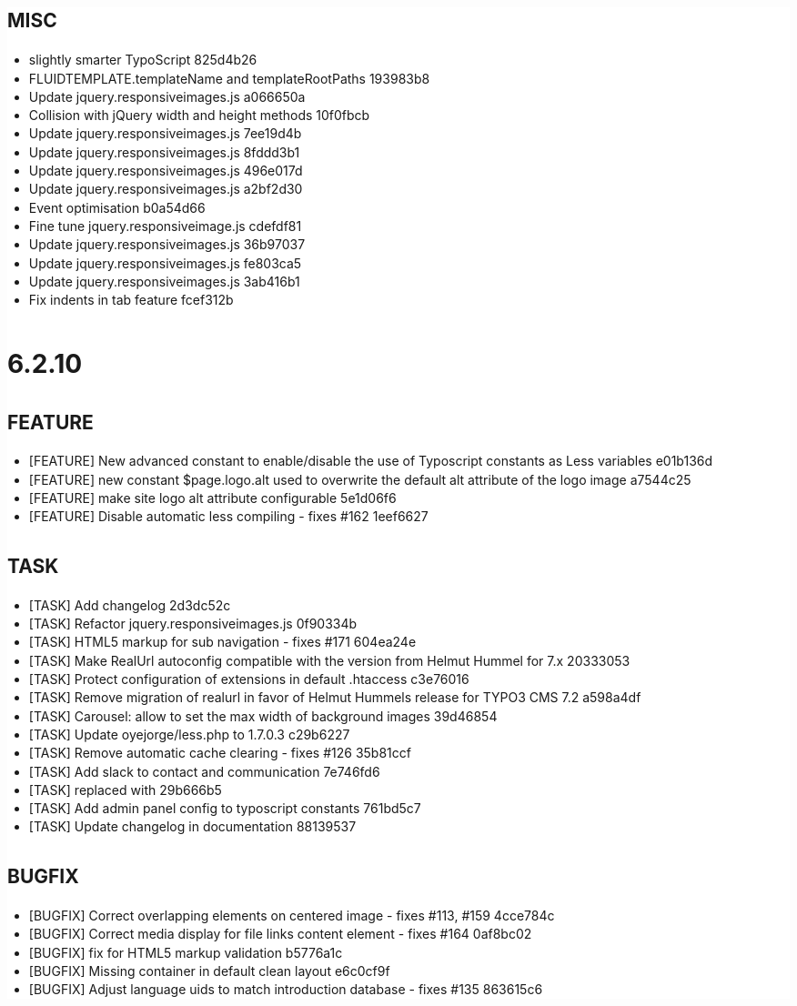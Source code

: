 ## MISC
- slightly smarter TypoScript 825d4b26
- FLUIDTEMPLATE.templateName and templateRootPaths 193983b8
- Update jquery.responsiveimages.js a066650a
- Collision with jQuery width and height methods 10f0fbcb
- Update jquery.responsiveimages.js 7ee19d4b
- Update jquery.responsiveimages.js 8fddd3b1
- Update jquery.responsiveimages.js 496e017d
- Update jquery.responsiveimages.js a2bf2d30
- Event optimisation b0a54d66
- Fine tune jquery.responsiveimage.js cdefdf81
- Update jquery.responsiveimages.js 36b97037
- Update jquery.responsiveimages.js fe803ca5
- Update jquery.responsiveimages.js 3ab416b1
- Fix indents in tab feature fcef312b

# 6.2.10

## FEATURE
- [FEATURE] New advanced constant to enable/disable the use of Typoscript constants as Less variables e01b136d
- [FEATURE] new constant $page.logo.alt used to overwrite the default alt attribute of the logo image a7544c25
- [FEATURE] make site logo alt attribute configurable 5e1d06f6
- [FEATURE] Disable automatic less compiling - fixes #162 1eef6627

## TASK
- [TASK] Add changelog 2d3dc52c
- [TASK] Refactor jquery.responsiveimages.js 0f90334b
- [TASK] HTML5 markup for sub navigation - fixes #171 604ea24e
- [TASK] Make RealUrl autoconfig compatible with the version from Helmut Hummel for 7.x 20333053
- [TASK] Protect configuration of extensions in default .htaccess c3e76016
- [TASK] Remove migration of realurl in favor of Helmut Hummels release for TYPO3 CMS 7.2 a598a4df
- [TASK] Carousel: allow to set the max width of background images 39d46854
- [TASK] Update oyejorge/less.php to 1.7.0.3 c29b6227
- [TASK] Remove automatic cache clearing - fixes #126 35b81ccf
- [TASK] Add slack to contact and communication 7e746fd6
- [TASK] replaced  with  29b666b5
- [TASK] Add admin panel config to typoscript constants 761bd5c7
- [TASK] Update changelog in documentation 88139537

## BUGFIX
- [BUGFIX] Correct overlapping elements on centered image - fixes #113, #159 4cce784c
- [BUGFIX] Correct media display for file links content element - fixes #164 0af8bc02
- [BUGFIX] fix for HTML5 markup validation b5776a1c
- [BUGFIX] Missing container in default clean layout e6c0cf9f
- [BUGFIX] Adjust language uids to match introduction database - fixes #135 863615c6

